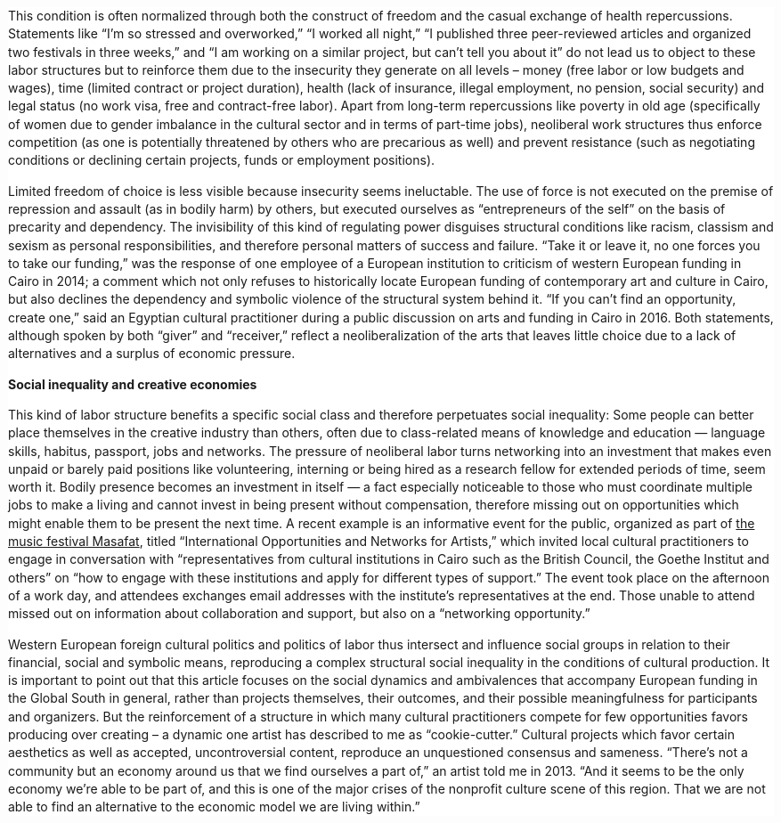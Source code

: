 This condition is often normalized through both the construct of freedom and the casual exchange of health repercussions. Statements like “I’m so stressed and overworked,” “I worked all night,” “I published three peer-reviewed articles and organized two festivals in three weeks,” and “I am working on a similar project, but can’t tell you about it” do not lead us to object to these labor structures but to reinforce them due to the insecurity they generate on all levels – money (free labor or low budgets and wages), time (limited contract or project duration), health (lack of insurance, illegal employment, no pension, social security) and legal status (no work visa, free and contract-free labor). Apart from long-term repercussions like poverty in old age (specifically of women due to gender imbalance in the cultural sector and in terms of part-time jobs), neoliberal work structures thus enforce competition (as one is potentially threatened by others who are precarious as well) and prevent resistance (such as negotiating conditions or declining certain projects, funds or employment positions).

Limited freedom of choice is less visible because insecurity seems ineluctable. The use of force is not executed on the premise of repression and assault (as in bodily harm) by others, but executed ourselves as “entrepreneurs of the self” on the basis of precarity and dependency. The invisibility of this kind of regulating power disguises structural conditions like racism, classism and sexism as personal responsibilities, and therefore personal matters of success and failure. “Take it or leave it, no one forces you to take our funding,” was the response of one employee of a European institution to criticism of western European funding in Cairo in 2014; a comment which not only refuses to historically locate European funding of contemporary art and culture in Cairo, but also declines the dependency and symbolic violence of the structural system behind it. “If you can’t find an opportunity, create one,” said an Egyptian cultural practitioner during a public discussion on arts and funding in Cairo in 2016. Both statements, although spoken by both “giver” and “receiver,” reflect a neoliberalization of the arts that leaves little choice due to a lack of alternatives and a surplus of economic pressure.

<strong>Social inequality and creative economies</strong>

This kind of labor structure benefits a specific social class and therefore perpetuates social inequality: Some people can better place themselves in the creative industry than others, often due to class-related means of knowledge and education — language skills, habitus, passport, jobs and networks. The pressure of neoliberal labor turns networking into an investment that makes even unpaid or barely paid positions like volunteering, interning or being hired as a research fellow for extended periods of time, seem worth it. Bodily presence becomes an investment in itself — a fact especially noticeable to those who must coordinate multiple jobs to make a living and cannot invest in being present without compensation, therefore missing out on opportunities which might enable them to be present the next time. A recent example is an informative event for the public, organized as part of <a href="http://www.madamasr.com/en/2016/09/18/feature/culture/masafat-cairo-within-striking-distance-of-larger-musical-aspirations/">the music festival Masafat</a>, titled “International Opportunities and Networks for Artists,” which invited local cultural practitioners to engage in conversation with “representatives from cultural institutions in Cairo such as the British Council, the Goethe Institut and others” on “how to engage with these institutions and apply for different types of support.” The event took place on the afternoon of a work day, and attendees exchanges email addresses with the institute’s representatives at the end. Those unable to attend missed out on information about collaboration and support, but also on a “networking opportunity.”

Western European foreign cultural politics and politics of labor thus intersect and influence social groups in relation to their financial, social and symbolic means, reproducing a complex structural social inequality in the conditions of cultural production. It is important to point out that this article focuses on the social dynamics and ambivalences that accompany European funding in the Global South in general, rather than projects themselves, their outcomes, and their possible meaningfulness for participants and organizers. But the reinforcement of a structure in which many cultural practitioners compete for few opportunities favors producing over creating – a dynamic one artist has described to me as “cookie-cutter.” Cultural projects which favor certain aesthetics as well as accepted, uncontroversial content, reproduce an unquestioned consensus and sameness. “There’s not a community but an economy around us that we find ourselves a part of,” an artist told me in 2013. “And it seems to be the only economy we’re able to be part of, and this is one of the major crises of the nonprofit culture scene of this region. That we are not able to find an alternative to the economic model we are living within.”
